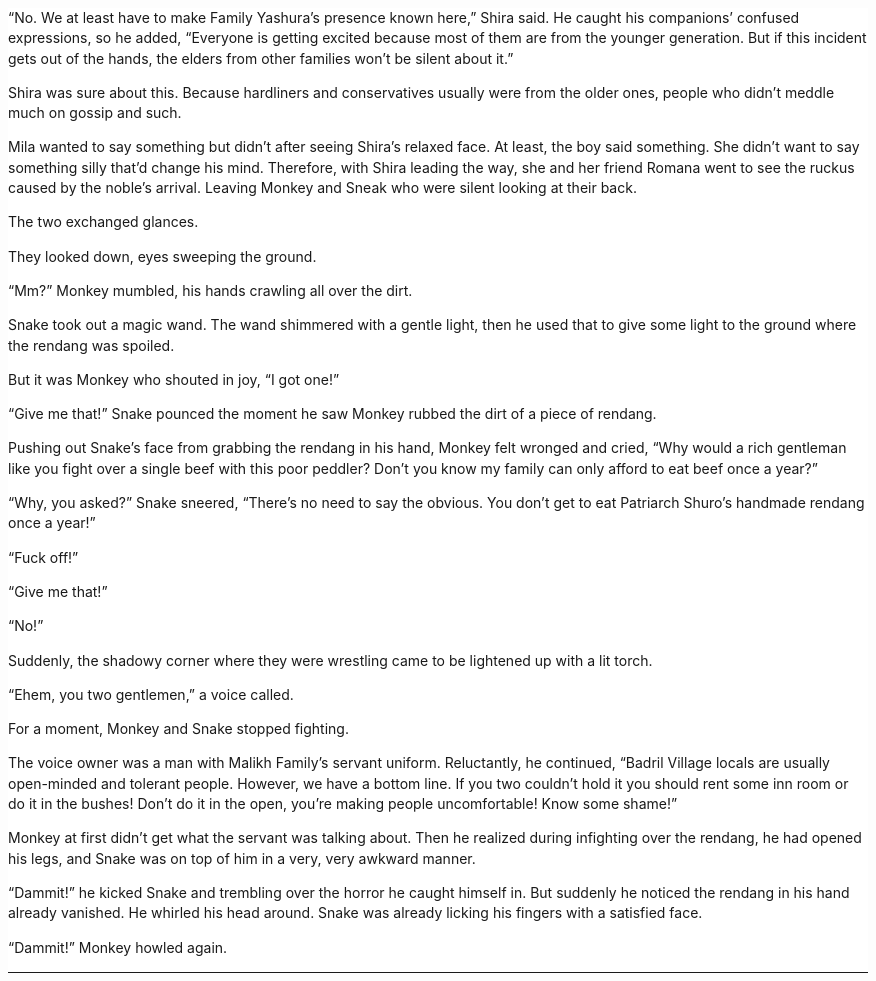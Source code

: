 “No. We at least have to make Family Yashura’s presence known here,” Shira said. He caught his companions’ confused expressions, so he added, “Everyone is getting excited because most of them are from the younger generation. But if this incident gets out of the hands, the elders from other families won’t be silent about it.”

Shira was sure about this. Because hardliners and conservatives usually were from the older ones, people who didn’t meddle much on gossip and such.

Mila wanted to say something but didn’t after seeing Shira’s relaxed face. At least, the boy said something. She didn’t want to say something silly that’d change his mind. Therefore, with Shira leading the way, she and her friend Romana went to see the ruckus caused by the noble’s arrival. Leaving Monkey and Sneak who were silent looking at their back.

The two exchanged glances.

They looked down, eyes sweeping the ground.

“Mm?” Monkey mumbled, his hands crawling all over the dirt.

Snake took out a magic wand. The wand shimmered with a gentle light, then he used that to give some light to the ground where the rendang was spoiled.

But it was Monkey who shouted in joy, “I got one!”

“Give me that!” Snake pounced the moment he saw Monkey rubbed the dirt of a piece of rendang.

Pushing out Snake’s face from grabbing the rendang in his hand, Monkey felt wronged and cried, “Why would a rich gentleman like you fight over a single beef with this poor peddler? Don’t you know my family can only afford to eat beef once a year?”

“Why, you asked?” Snake sneered, “There’s no need to say the obvious. You don’t get to eat Patriarch Shuro’s handmade rendang once a year!”

“Fuck off!”

“Give me that!”

“No!”

Suddenly, the shadowy corner where they were wrestling came to be lightened up with a lit torch.

“Ehem, you two gentlemen,” a voice called.

For a moment, Monkey and Snake stopped fighting.

The voice owner was a man with Malikh Family’s servant uniform. Reluctantly, he continued, “Badril Village locals are usually open-minded and tolerant people. However, we have a bottom line. If you two couldn’t hold it you should rent some inn room or do it in the bushes! Don’t do it in the open, you’re making people uncomfortable! Know some shame!”

Monkey at first didn’t get what the servant was talking about. Then he realized during infighting over the rendang, he had opened his legs, and Snake was on top of him in a very, very awkward manner.

“Dammit!” he kicked Snake and trembling over the horror he caught himself in. But suddenly he noticed the rendang in his hand already vanished. He whirled his head around. Snake was already licking his fingers with a satisfied face.

“Dammit!” Monkey howled again.

---
